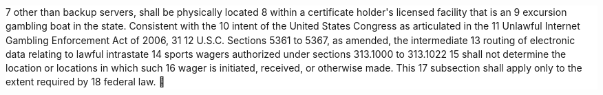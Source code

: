7 other than backup servers, shall be physically located
8 within a certificate holder's licensed facility that is an
9 excursion gambling boat in the state. Consistent with the
10 intent of the United States Congress as articulated in the
11 Unlawful Internet Gambling Enforcement Act of 2006, 31
12 U.S.C. Sections 5361 to 5367, as amended, the intermediate
13 routing of electronic data relating to lawful intrastate
14 sports wagers authorized under sections 313.1000 to 313.1022
15 shall not determine the location or locations in which such
16 wager is initiated, received, or otherwise made. This
17 subsection shall apply only to the extent required by
18 federal law.
